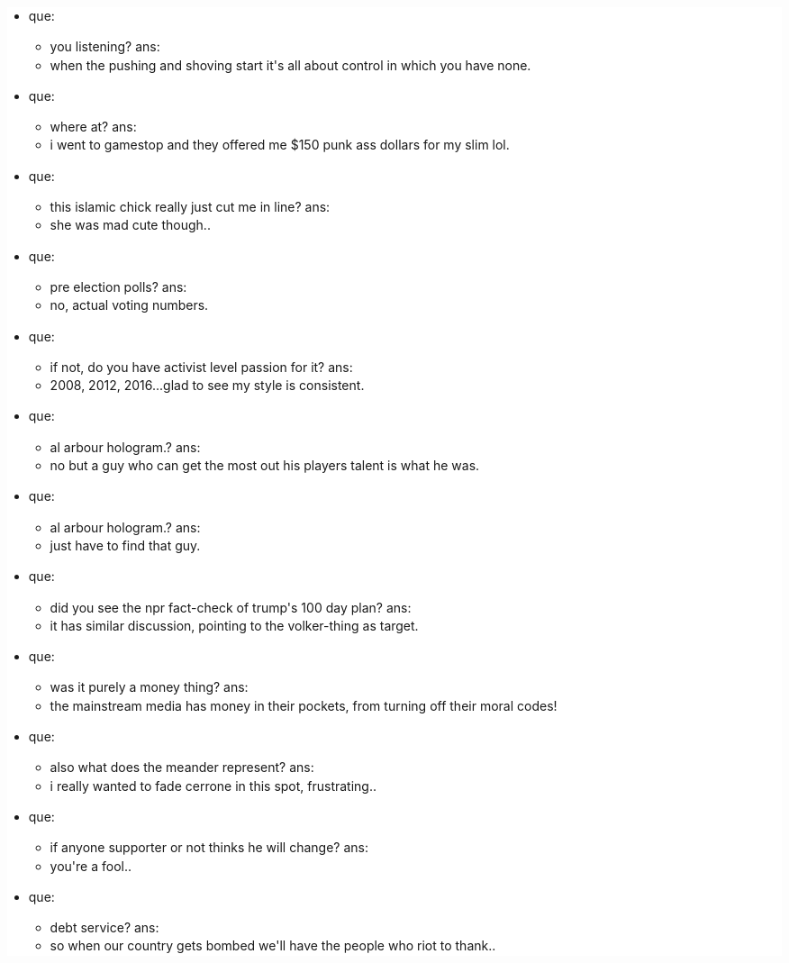 - que:
  - you listening?
  ans:
  - when the pushing and shoving start it's all about control in which you have none.

- que:
  - where at?
  ans:
  - i went to gamestop and they offered me $150 punk ass dollars for my slim lol.

- que:
  - this islamic chick really just cut me in line?
  ans:
  - she was mad cute though..

- que:
  - pre election polls?
  ans:
  - no, actual voting numbers.

- que:
  - if not, do you have activist level passion for it?
  ans:
  - 2008, 2012, 2016...glad to see my style is consistent.

- que:
  - al arbour hologram.?
  ans:
  - no but a guy who can get the most out his players talent is what he was.

- que:
  - al arbour hologram.?
  ans:
  - just have to find that guy.

- que:
  - did you see the npr fact-check of trump's 100 day plan?
  ans:
  - it has similar discussion, pointing to the volker-thing as target.

- que:
  - was it purely a money thing?
  ans:
  - the mainstream media has money in their pockets, from turning off their moral codes!

- que:
  - also what does the meander represent?
  ans:
  - i really wanted to fade cerrone in this spot, frustrating..

- que:
  - if anyone supporter or not thinks he will change?
  ans:
  - you're a fool..

- que:
  - debt service?
  ans:
  - so when our country gets bombed we'll have the people who riot to thank..

